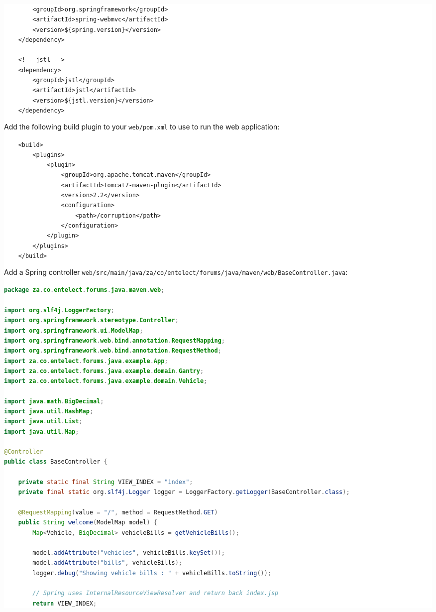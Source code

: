 ```
        <groupId>org.springframework</groupId>
        <artifactId>spring-webmvc</artifactId>
        <version>${spring.version}</version>
    </dependency>

    <!-- jstl -->
    <dependency>
        <groupId>jstl</groupId>
        <artifactId>jstl</artifactId>
        <version>${jstl.version}</version>
    </dependency>
```

Add the following build plugin to your `web/pom.xml` to use to run the web application:
```
    <build>
        <plugins>
            <plugin>
                <groupId>org.apache.tomcat.maven</groupId>
                <artifactId>tomcat7-maven-plugin</artifactId>
                <version>2.2</version>
                <configuration>
                    <path>/corruption</path>
                </configuration>
            </plugin>
        </plugins>
    </build>
```

Add a Spring controller `web/src/main/java/za/co/entelect/forums/java/maven/web/BaseController.java`:
```java
package za.co.entelect.forums.java.maven.web;

import org.slf4j.LoggerFactory;
import org.springframework.stereotype.Controller;
import org.springframework.ui.ModelMap;
import org.springframework.web.bind.annotation.RequestMapping;
import org.springframework.web.bind.annotation.RequestMethod;
import za.co.entelect.forums.java.example.App;
import za.co.entelect.forums.java.example.domain.Gantry;
import za.co.entelect.forums.java.example.domain.Vehicle;

import java.math.BigDecimal;
import java.util.HashMap;
import java.util.List;
import java.util.Map;

@Controller
public class BaseController {

    private static final String VIEW_INDEX = "index";
    private final static org.slf4j.Logger logger = LoggerFactory.getLogger(BaseController.class);

    @RequestMapping(value = "/", method = RequestMethod.GET)
    public String welcome(ModelMap model) {
        Map<Vehicle, BigDecimal> vehicleBills = getVehicleBills();

        model.addAttribute("vehicles", vehicleBills.keySet());
        model.addAttribute("bills", vehicleBills);
        logger.debug("Showing vehicle bills : " + vehicleBills.toString());

        // Spring uses InternalResourceViewResolver and return back index.jsp
        return VIEW_INDEX;
```
